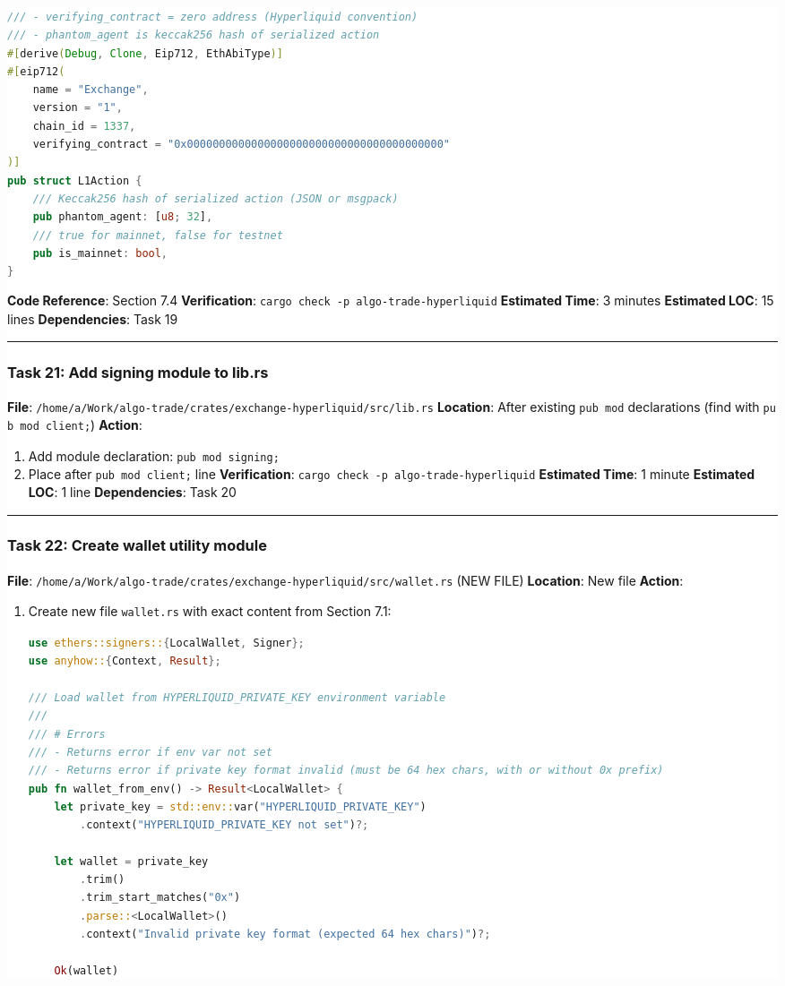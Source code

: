    ```rust
   /// - verifying_contract = zero address (Hyperliquid convention)
   /// - phantom_agent is keccak256 hash of serialized action
   #[derive(Debug, Clone, Eip712, EthAbiType)]
   #[eip712(
       name = "Exchange",
       version = "1",
       chain_id = 1337,
       verifying_contract = "0x0000000000000000000000000000000000000000"
   )]
   pub struct L1Action {
       /// Keccak256 hash of serialized action (JSON or msgpack)
       pub phantom_agent: [u8; 32],
       /// true for mainnet, false for testnet
       pub is_mainnet: bool,
   }
   ```
**Code Reference**: Section 7.4
**Verification**: `cargo check -p algo-trade-hyperliquid`
**Estimated Time**: 3 minutes
**Estimated LOC**: 15 lines
**Dependencies**: Task 19

---

### Task 21: Add signing module to lib.rs
**File**: `/home/a/Work/algo-trade/crates/exchange-hyperliquid/src/lib.rs`
**Location**: After existing `pub mod` declarations (find with `pub mod client;`)
**Action**:
1. Add module declaration: `pub mod signing;`
2. Place after `pub mod client;` line
**Verification**: `cargo check -p algo-trade-hyperliquid`
**Estimated Time**: 1 minute
**Estimated LOC**: 1 line
**Dependencies**: Task 20

---

### Task 22: Create wallet utility module
**File**: `/home/a/Work/algo-trade/crates/exchange-hyperliquid/src/wallet.rs` (NEW FILE)
**Location**: New file
**Action**:
1. Create new file `wallet.rs` with exact content from Section 7.1:
   ```rust
   use ethers::signers::{LocalWallet, Signer};
   use anyhow::{Context, Result};

   /// Load wallet from HYPERLIQUID_PRIVATE_KEY environment variable
   ///
   /// # Errors
   /// - Returns error if env var not set
   /// - Returns error if private key format invalid (must be 64 hex chars, with or without 0x prefix)
   pub fn wallet_from_env() -> Result<LocalWallet> {
       let private_key = std::env::var("HYPERLIQUID_PRIVATE_KEY")
           .context("HYPERLIQUID_PRIVATE_KEY not set")?;

       let wallet = private_key
           .trim()
           .trim_start_matches("0x")
           .parse::<LocalWallet>()
           .context("Invalid private key format (expected 64 hex chars)")?;

       Ok(wallet)
   ```